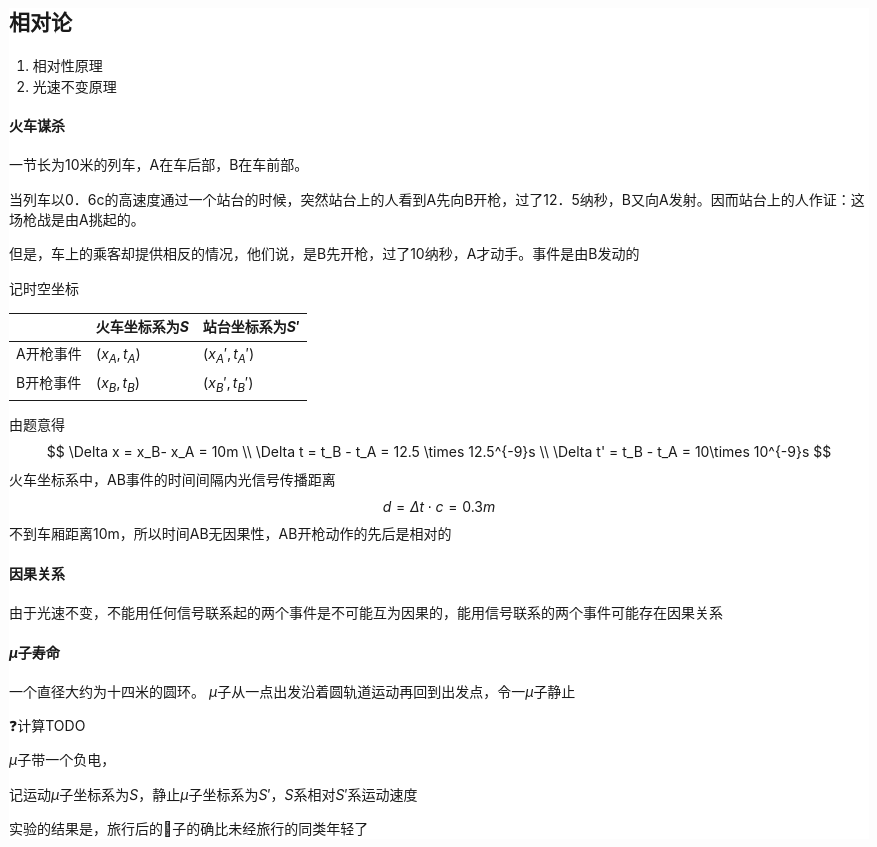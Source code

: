 ## 相对论

1. 相对性原理
2. 光速不变原理

#### 火车谋杀

一节长为10米的列车，A在车后部，B在车前部。

当列车以0．6c的高速度通过一个站台的时候，突然站台上的人看到A先向B开枪，过了12．5纳秒，B又向A发射。因而站台上的人作证：这场枪战是由A挑起的。

但是，车上的乘客却提供相反的情况，他们说，是B先开枪，过了10纳秒，A才动手。事件是由B发动的

记时空坐标

|           | 火车坐标系为$S$ | 站台坐标系为$S'$ |
| --------- | --------------- | ---------------- |
| A开枪事件 | $(x_A,t_A)$     | $(x_A',t_A')$    |
| B开枪事件 | $(x_B,t_B)$     | $(x_B',t_B')$    |

由题意得
$$
\Delta x = x_B- x_A = 10m
\\
\Delta t = t_B - t_A = 12.5 \times 12.5^{-9}s
\\
\Delta t' = t_B - t_A = 10\times 10^{-9}s
$$
火车坐标系中，AB事件的时间间隔内光信号传播距离
$$
d = \Delta t \cdot c = 0.3m
$$
不到车厢距离10m，所以时间AB无因果性，AB开枪动作的先后是相对的

#### 因果关系

由于光速不变，不能用任何信号联系起的两个事件是不可能互为因果的，能用信号联系的两个事件可能存在因果关系

#### $\mu$子寿命

一个直径大约为十四米的圆环。 $\mu$子从一点出发沿着圆轨道运动再回到出发点，令一$\mu$子静止

❓计算TODO

$\mu$子带一个负电，

记运动$\mu$子坐标系为$S$，静止$\mu$子坐标系为$S'$，$S$系相对$S'$系运动速度

实验的结果是，旅行后的子的确比未经旅行的同类年轻了
